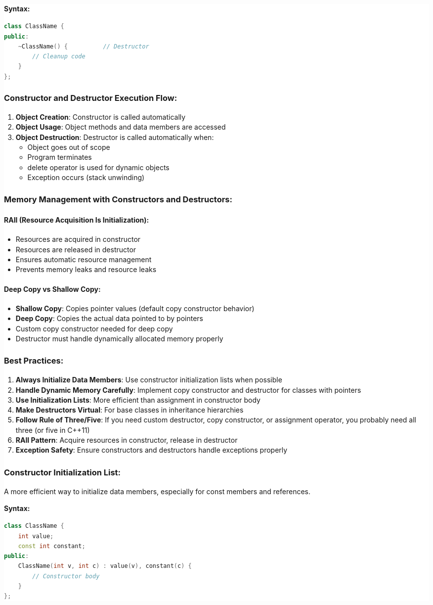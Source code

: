 **Syntax:**
```cpp
class ClassName {
public:
    ~ClassName() {          // Destructor
        // Cleanup code
    }
};
```

### Constructor and Destructor Execution Flow:

1. **Object Creation**: Constructor is called automatically
2. **Object Usage**: Object methods and data members are accessed
3. **Object Destruction**: Destructor is called automatically when:
   - Object goes out of scope
   - Program terminates
   - delete operator is used for dynamic objects
   - Exception occurs (stack unwinding)

### Memory Management with Constructors and Destructors:

#### RAII (Resource Acquisition Is Initialization):
- Resources are acquired in constructor
- Resources are released in destructor
- Ensures automatic resource management
- Prevents memory leaks and resource leaks

#### Deep Copy vs Shallow Copy:
- **Shallow Copy**: Copies pointer values (default copy constructor behavior)
- **Deep Copy**: Copies the actual data pointed to by pointers
- Custom copy constructor needed for deep copy
- Destructor must handle dynamically allocated memory properly

### Best Practices:

1. **Always Initialize Data Members**: Use constructor initialization lists when possible
2. **Handle Dynamic Memory Carefully**: Implement copy constructor and destructor for classes with pointers
3. **Use Initialization Lists**: More efficient than assignment in constructor body
4. **Make Destructors Virtual**: For base classes in inheritance hierarchies
5. **Follow Rule of Three/Five**: If you need custom destructor, copy constructor, or assignment operator, you probably need all three (or five in C++11)
6. **RAII Pattern**: Acquire resources in constructor, release in destructor
7. **Exception Safety**: Ensure constructors and destructors handle exceptions properly

### Constructor Initialization List:
A more efficient way to initialize data members, especially for const members and references.

**Syntax:**
```cpp
class ClassName {
    int value;
    const int constant;
public:
    ClassName(int v, int c) : value(v), constant(c) {
        // Constructor body
    }
};
```
